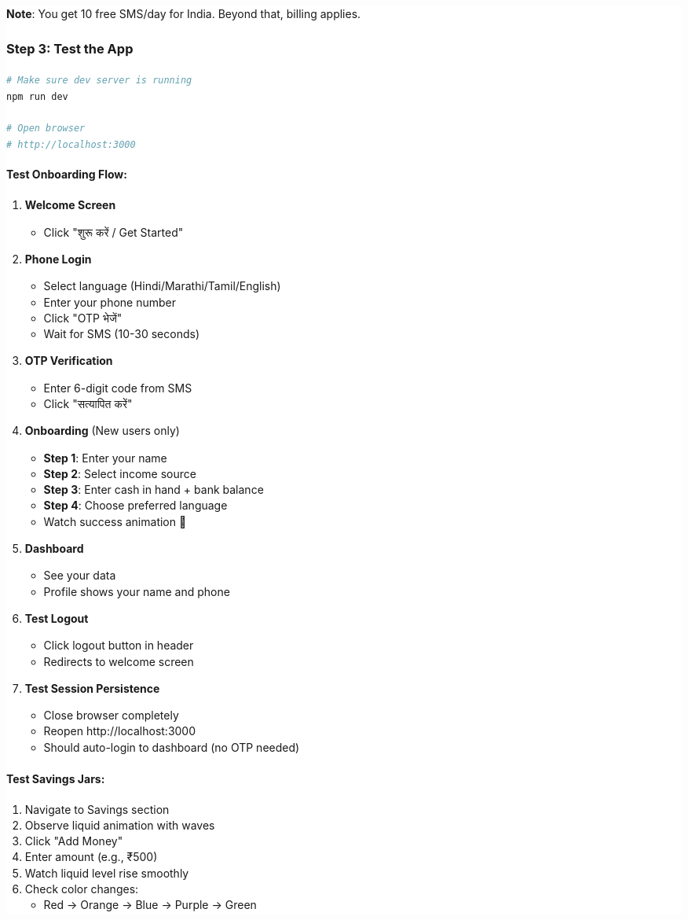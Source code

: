 **Note**: You get 10 free SMS/day for India. Beyond that, billing applies.

### Step 3: Test the App

```bash
# Make sure dev server is running
npm run dev

# Open browser
# http://localhost:3000
```

#### Test Onboarding Flow:

1. **Welcome Screen**
   - Click "शुरू करें / Get Started"

2. **Phone Login**
   - Select language (Hindi/Marathi/Tamil/English)
   - Enter your phone number
   - Click "OTP भेजें"
   - Wait for SMS (10-30 seconds)

3. **OTP Verification**
   - Enter 6-digit code from SMS
   - Click "सत्यापित करें"

4. **Onboarding** (New users only)
   - **Step 1**: Enter your name
   - **Step 2**: Select income source
   - **Step 3**: Enter cash in hand + bank balance
   - **Step 4**: Choose preferred language
   - Watch success animation 🎉

5. **Dashboard**
   - See your data
   - Profile shows your name and phone

6. **Test Logout**
   - Click logout button in header
   - Redirects to welcome screen

7. **Test Session Persistence**
   - Close browser completely
   - Reopen http://localhost:3000
   - Should auto-login to dashboard (no OTP needed)

#### Test Savings Jars:

1. Navigate to Savings section
2. Observe liquid animation with waves
3. Click "Add Money"
4. Enter amount (e.g., ₹500)
5. Watch liquid level rise smoothly
6. Check color changes:
   - Red → Orange → Blue → Purple → Green
